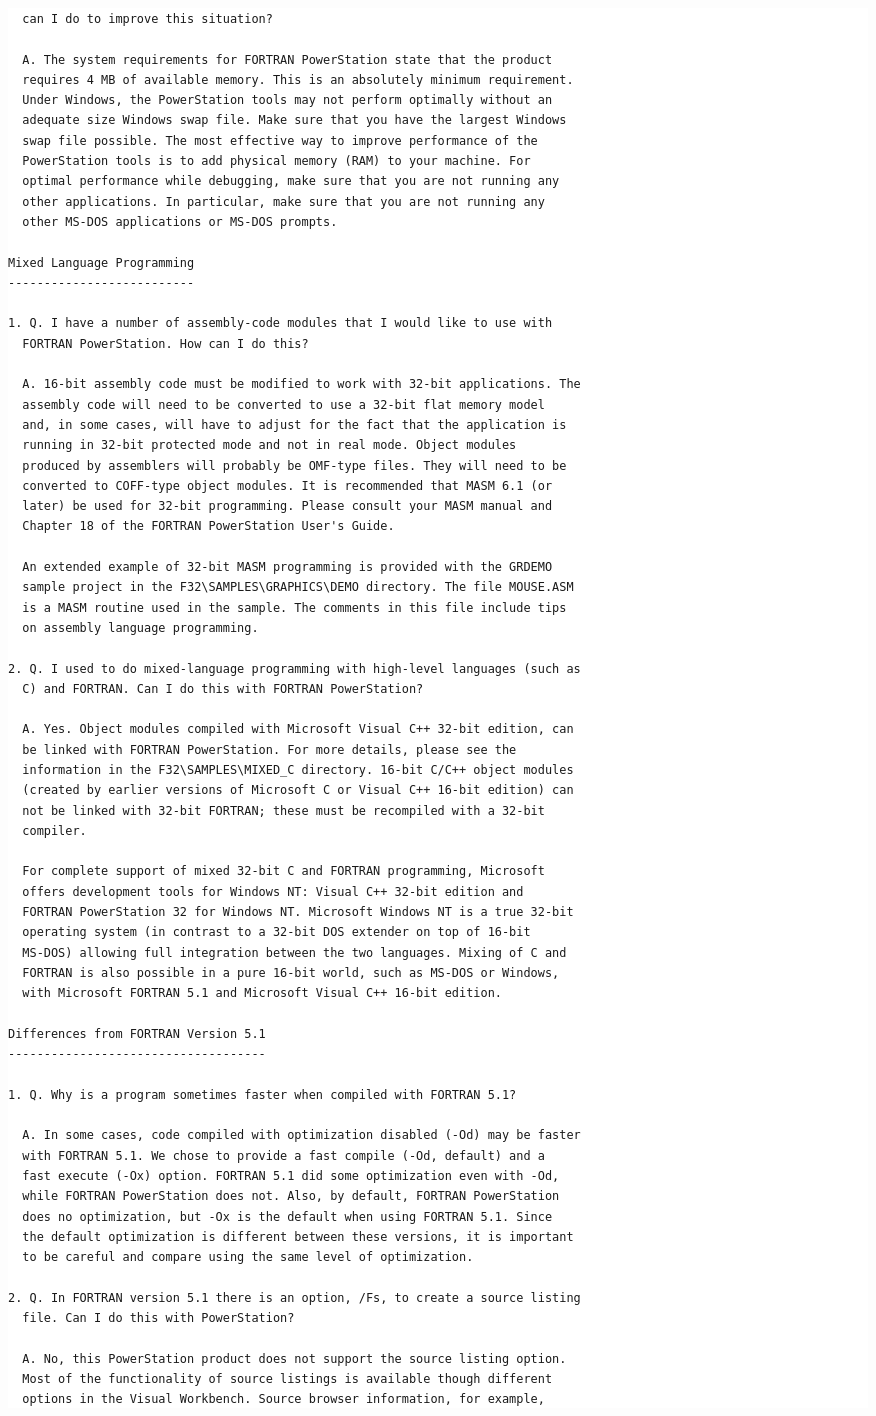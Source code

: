 	  can I do to improve this situation?
	
	  A. The system requirements for FORTRAN PowerStation state that the product
	  requires 4 MB of available memory. This is an absolutely minimum requirement.
	  Under Windows, the PowerStation tools may not perform optimally without an
	  adequate size Windows swap file. Make sure that you have the largest Windows
	  swap file possible. The most effective way to improve performance of the
	  PowerStation tools is to add physical memory (RAM) to your machine. For
	  optimal performance while debugging, make sure that you are not running any
	  other applications. In particular, make sure that you are not running any
	  other MS-DOS applications or MS-DOS prompts.
	
	Mixed Language Programming
	--------------------------
	
	1. Q. I have a number of assembly-code modules that I would like to use with
	  FORTRAN PowerStation. How can I do this?
	
	  A. 16-bit assembly code must be modified to work with 32-bit applications. The
	  assembly code will need to be converted to use a 32-bit flat memory model
	  and, in some cases, will have to adjust for the fact that the application is
	  running in 32-bit protected mode and not in real mode. Object modules
	  produced by assemblers will probably be OMF-type files. They will need to be
	  converted to COFF-type object modules. It is recommended that MASM 6.1 (or
	  later) be used for 32-bit programming. Please consult your MASM manual and
	  Chapter 18 of the FORTRAN PowerStation User's Guide.
	
	  An extended example of 32-bit MASM programming is provided with the GRDEMO
	  sample project in the F32\SAMPLES\GRAPHICS\DEMO directory. The file MOUSE.ASM
	  is a MASM routine used in the sample. The comments in this file include tips
	  on assembly language programming.
	
	2. Q. I used to do mixed-language programming with high-level languages (such as
	  C) and FORTRAN. Can I do this with FORTRAN PowerStation?
	
	  A. Yes. Object modules compiled with Microsoft Visual C++ 32-bit edition, can
	  be linked with FORTRAN PowerStation. For more details, please see the
	  information in the F32\SAMPLES\MIXED_C directory. 16-bit C/C++ object modules
	  (created by earlier versions of Microsoft C or Visual C++ 16-bit edition) can
	  not be linked with 32-bit FORTRAN; these must be recompiled with a 32-bit
	  compiler.
	
	  For complete support of mixed 32-bit C and FORTRAN programming, Microsoft
	  offers development tools for Windows NT: Visual C++ 32-bit edition and
	  FORTRAN PowerStation 32 for Windows NT. Microsoft Windows NT is a true 32-bit
	  operating system (in contrast to a 32-bit DOS extender on top of 16-bit
	  MS-DOS) allowing full integration between the two languages. Mixing of C and
	  FORTRAN is also possible in a pure 16-bit world, such as MS-DOS or Windows,
	  with Microsoft FORTRAN 5.1 and Microsoft Visual C++ 16-bit edition.
	
	Differences from FORTRAN Version 5.1
	------------------------------------
	
	1. Q. Why is a program sometimes faster when compiled with FORTRAN 5.1?
	
	  A. In some cases, code compiled with optimization disabled (-Od) may be faster
	  with FORTRAN 5.1. We chose to provide a fast compile (-Od, default) and a
	  fast execute (-Ox) option. FORTRAN 5.1 did some optimization even with -Od,
	  while FORTRAN PowerStation does not. Also, by default, FORTRAN PowerStation
	  does no optimization, but -Ox is the default when using FORTRAN 5.1. Since
	  the default optimization is different between these versions, it is important
	  to be careful and compare using the same level of optimization.
	
	2. Q. In FORTRAN version 5.1 there is an option, /Fs, to create a source listing
	  file. Can I do this with PowerStation?
	
	  A. No, this PowerStation product does not support the source listing option.
	  Most of the functionality of source listings is available though different
	  options in the Visual Workbench. Source browser information, for example,